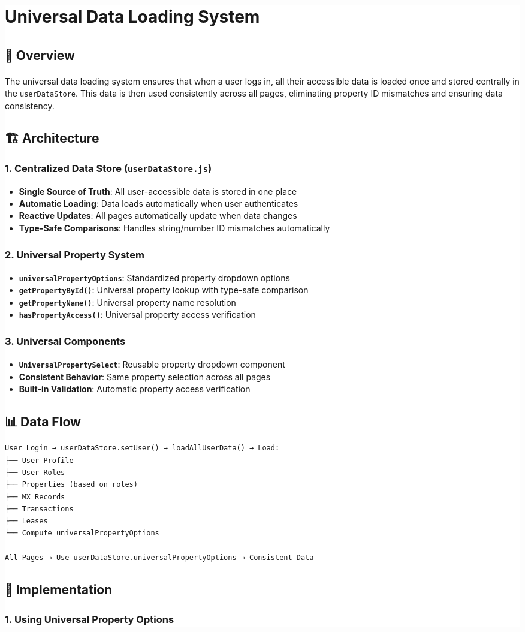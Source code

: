 # Universal Data Loading System

## 🎯 Overview

The universal data loading system ensures that when a user logs in, all their accessible data is loaded once and stored centrally in the `userDataStore`. This data is then used consistently across all pages, eliminating property ID mismatches and ensuring data consistency.

## 🏗️ Architecture

### 1. **Centralized Data Store** (`userDataStore.js`)

- **Single Source of Truth**: All user-accessible data is stored in one place
- **Automatic Loading**: Data loads automatically when user authenticates
- **Reactive Updates**: All pages automatically update when data changes
- **Type-Safe Comparisons**: Handles string/number ID mismatches automatically

### 2. **Universal Property System**

- **`universalPropertyOptions`**: Standardized property dropdown options
- **`getPropertyById()`**: Universal property lookup with type-safe comparison
- **`getPropertyName()`**: Universal property name resolution
- **`hasPropertyAccess()`**: Universal property access verification

### 3. **Universal Components**

- **`UniversalPropertySelect`**: Reusable property dropdown component
- **Consistent Behavior**: Same property selection across all pages
- **Built-in Validation**: Automatic property access verification

## 📊 Data Flow

```
User Login → userDataStore.setUser() → loadAllUserData() → Load:
├── User Profile
├── User Roles
├── Properties (based on roles)
├── MX Records
├── Transactions
├── Leases
└── Compute universalPropertyOptions

All Pages → Use userDataStore.universalPropertyOptions → Consistent Data
```

## 🔧 Implementation

### 1. **Using Universal Property Options**
